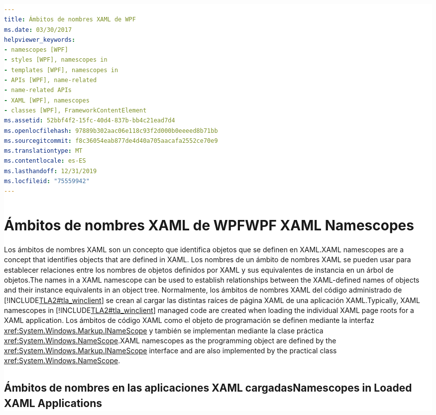 ```yaml
---
title: Ámbitos de nombres XAML de WPF
ms.date: 03/30/2017
helpviewer_keywords:
- namescopes [WPF]
- styles [WPF], namescopes in
- templates [WPF], namescopes in
- APIs [WPF], name-related
- name-related APIs
- XAML [WPF], namescopes
- classes [WPF], FrameworkContentElement
ms.assetid: 52bbf4f2-15fc-40d4-837b-bb4c21ead7d4
ms.openlocfilehash: 97889b302aac06e118c93f2d000b0eeeed8b71bb
ms.sourcegitcommit: f8c36054eab877de4d40a705aacafa2552ce70e9
ms.translationtype: MT
ms.contentlocale: es-ES
ms.lasthandoff: 12/31/2019
ms.locfileid: "75559942"
---
```

# <a name="wpf-xaml-namescopes"></a><span data-ttu-id="8aa98-102">Ámbitos de nombres XAML de WPF</span><span class="sxs-lookup"><span data-stu-id="8aa98-102">WPF XAML Namescopes</span></span>
<span data-ttu-id="8aa98-103">Los ámbitos de nombres XAML son un concepto que identifica objetos que se definen en XAML.</span><span class="sxs-lookup"><span data-stu-id="8aa98-103">XAML namescopes are a concept that identifies objects that are defined in XAML.</span></span> <span data-ttu-id="8aa98-104">Los nombres de un ámbito de nombres XAML se pueden usar para establecer relaciones entre los nombres de objetos definidos por XAML y sus equivalentes de instancia en un árbol de objetos.</span><span class="sxs-lookup"><span data-stu-id="8aa98-104">The names in a XAML namescope can be used to establish relationships between the XAML-defined names of objects and their instance equivalents in an object tree.</span></span> <span data-ttu-id="8aa98-105">Normalmente, los ámbitos de nombres XAML del código administrado de [!INCLUDE[TLA2#tla_winclient](../../../../includes/tla2sharptla-winclient-md.md)] se crean al cargar las distintas raíces de página XAML de una aplicación XAML.</span><span class="sxs-lookup"><span data-stu-id="8aa98-105">Typically, XAML namescopes in [!INCLUDE[TLA2#tla_winclient](../../../../includes/tla2sharptla-winclient-md.md)] managed code are created when loading the individual XAML page roots for a XAML application.</span></span> <span data-ttu-id="8aa98-106">Los ámbitos de código XAML como el objeto de programación se definen mediante la interfaz <xref:System.Windows.Markup.INameScope> y también se implementan mediante la clase práctica <xref:System.Windows.NameScope>.</span><span class="sxs-lookup"><span data-stu-id="8aa98-106">XAML namescopes as the programming object are defined by the <xref:System.Windows.Markup.INameScope> interface and are also implemented by the practical class <xref:System.Windows.NameScope>.</span></span>  

<a name="Namescopes_in_Loaded_XAML_Applications"></a>   
## <a name="namescopes-in-loaded-xaml-applications"></a><span data-ttu-id="8aa98-107">Ámbitos de nombres en las aplicaciones XAML cargadas</span><span class="sxs-lookup"><span data-stu-id="8aa98-107">Namescopes in Loaded XAML Applications</span></span>  